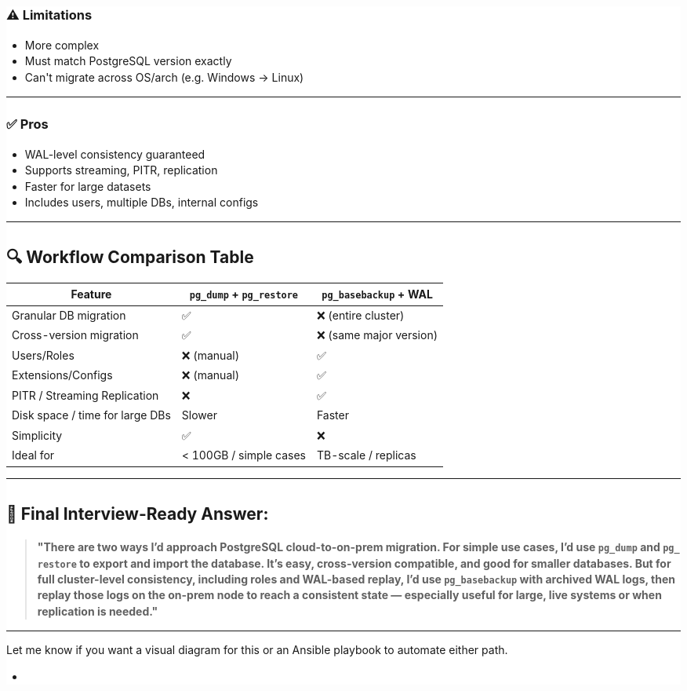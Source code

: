 
### ⚠️ Limitations

* More complex
* Must match PostgreSQL version exactly
* Can't migrate across OS/arch (e.g. Windows → Linux)

---

### ✅ Pros

* WAL-level consistency guaranteed
* Supports streaming, PITR, replication
* Faster for large datasets
* Includes users, multiple DBs, internal configs

---

## 🔍 Workflow Comparison Table

| Feature                         | `pg_dump` + `pg_restore` | `pg_basebackup` + WAL  |
| ------------------------------- | ------------------------ | ---------------------- |
| Granular DB migration           | ✅                        | ❌ (entire cluster)     |
| Cross-version migration         | ✅                        | ❌ (same major version) |
| Users/Roles                     | ❌ (manual)               | ✅                      |
| Extensions/Configs              | ❌ (manual)               | ✅                      |
| PITR / Streaming Replication    | ❌                        | ✅                      |
| Disk space / time for large DBs | Slower                   | Faster                 |
| Simplicity                      | ✅                        | ❌                      |
| Ideal for                       | < 100GB / simple cases   | TB-scale / replicas    |

---

## 🧾 Final Interview-Ready Answer:

> **"There are two ways I’d approach PostgreSQL cloud-to-on-prem migration. For simple use cases, I’d use `pg_dump` and `pg_restore` to export and import the database. It’s easy, cross-version compatible, and good for smaller databases. But for full cluster-level consistency, including roles and WAL-based replay, I’d use `pg_basebackup` with archived WAL logs, then replay those logs on the on-prem node to reach a consistent state — especially useful for large, live systems or when replication is needed."**

---

Let me know if you want a visual diagram for this or an Ansible playbook to automate either path.

-
